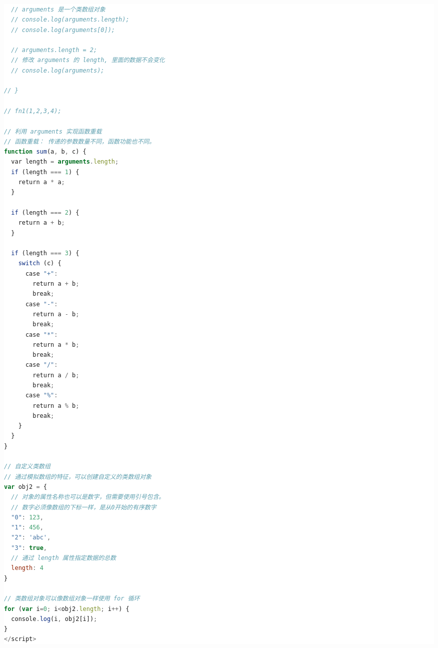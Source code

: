 ```js
  // arguments 是一个类数组对象  
  // console.log(arguments.length);  
  // console.log(arguments[0]);  
​  
  // arguments.length = 2;  
  // 修改 arguments 的 length, 里面的数据不会变化  
  // console.log(arguments);  
​  
// }  
​  
// fn1(1,2,3,4);  
​  
// 利用 arguments 实现函数重载  
// 函数重载： 传递的参数数量不同，函数功能也不同。  
function sum(a, b, c) {  
  var length = arguments.length;  
  if (length === 1) {  
    return a * a;  
  }  
​  
  if (length === 2) {  
    return a + b;  
  }  
​  
  if (length === 3) {  
    switch (c) {  
      case "+":  
        return a + b;  
        break;  
      case "-":  
        return a - b;  
        break;  
      case "*":  
        return a * b;  
        break;  
      case "/":  
        return a / b;  
        break;  
      case "%":  
        return a % b;  
        break;  
    }  
  }  
}  
​  
// 自定义类数组  
// 通过模拟数组的特征，可以创建自定义的类数组对象  
var obj2 = {  
  // 对象的属性名称也可以是数字，但需要使用引号包含。  
  // 数字必须像数组的下标一样，是从0开始的有序数字  
  "0": 123,  
  "1": 456,  
  "2": 'abc',  
  "3": true,  
  // 通过 length 属性指定数据的总数  
  length: 4  
}  
​  
// 类数组对象可以像数组对象一样使用 for 循环  
for (var i=0; i<obj2.length; i++) {  
  console.log(i, obj2[i]);  
}  
</script>  
```